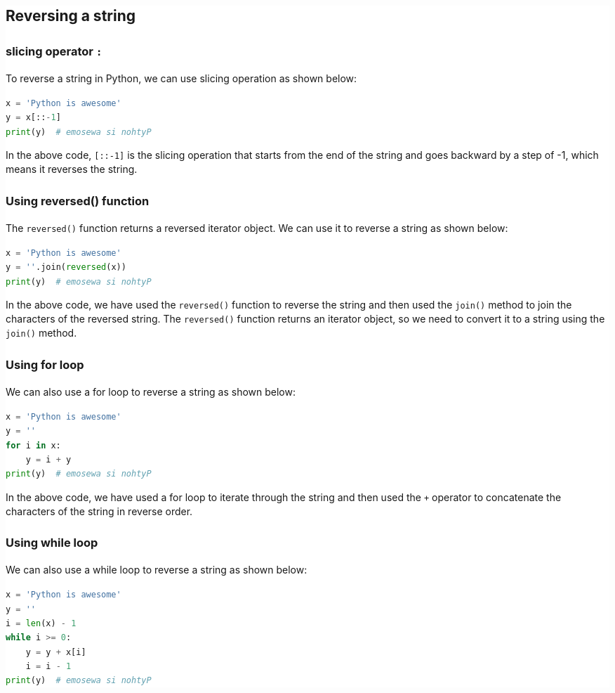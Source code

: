 ## Reversing a string

### slicing operator `:`

To reverse a string in Python, we can use slicing operation as shown below:

```python {cmd}
x = 'Python is awesome'
y = x[::-1]
print(y)  # emosewa si nohtyP
```

In the above code, `[::-1]` is the slicing operation that starts from the end of the string and goes backward by a step of -1, which means it reverses the string.

### Using reversed() function

The `reversed()` function returns a reversed iterator object. We can use it to reverse a string as shown below:

```python {cmd}
x = 'Python is awesome'
y = ''.join(reversed(x))
print(y)  # emosewa si nohtyP
```

In the above code, we have used the `reversed()` function to reverse the string and then used the `join()` method to join the characters of the reversed string. The `reversed()` function returns an iterator object, so we need to convert it to a string using the `join()` method.

### Using for loop

We can also use a for loop to reverse a string as shown below:

```python {cmd}
x = 'Python is awesome'
y = ''
for i in x:
    y = i + y
print(y)  # emosewa si nohtyP
```

In the above code, we have used a for loop to iterate through the string and then used the `+` operator to concatenate the characters of the string in reverse order.

### Using while loop

We can also use a while loop to reverse a string as shown below:

```python {cmd}
x = 'Python is awesome'
y = ''
i = len(x) - 1
while i >= 0:
    y = y + x[i]
    i = i - 1
print(y)  # emosewa si nohtyP
```
